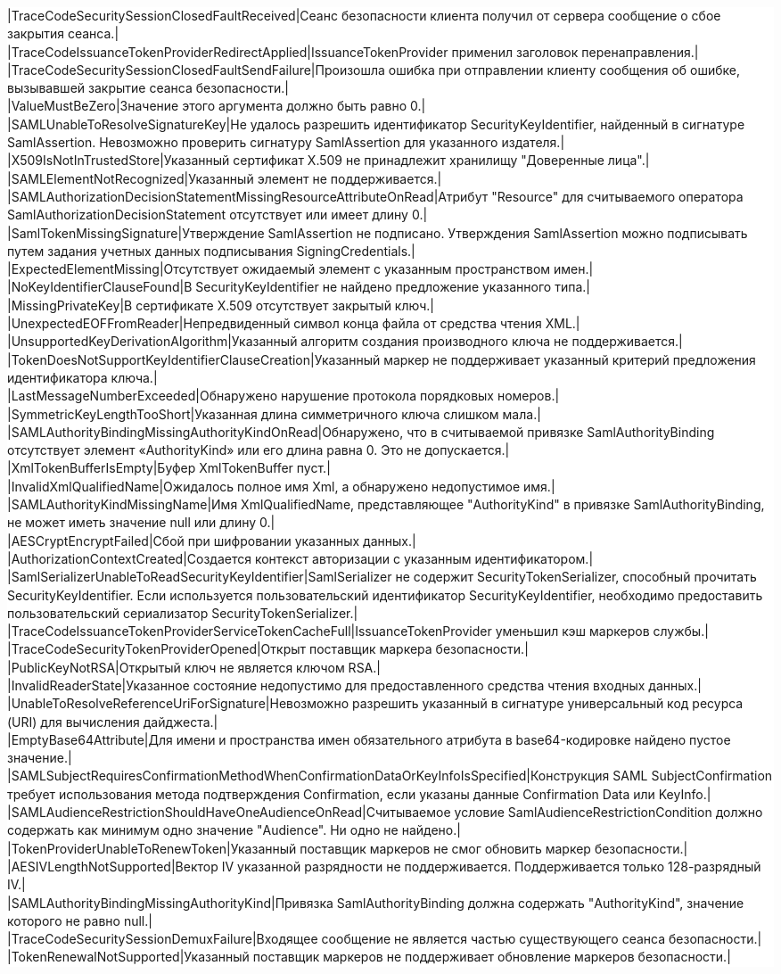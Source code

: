 |TraceCodeSecuritySessionClosedFaultReceived|Сеанс безопасности клиента получил от сервера сообщение о сбое закрытия сеанса.|  
|TraceCodeIssuanceTokenProviderRedirectApplied|IssuanceTokenProvider применил заголовок перенаправления.|  
|TraceCodeSecuritySessionClosedFaultSendFailure|Произошла ошибка при отправлении клиенту сообщения об ошибке, вызывавшей закрытие сеанса безопасности.|  
|ValueMustBeZero|Значение этого аргумента должно быть равно 0.|  
|SAMLUnableToResolveSignatureKey|Не удалось разрешить идентификатор SecurityKeyIdentifier, найденный в сигнатуре SamlAssertion. Невозможно проверить сигнатуру SamlAssertion для указанного издателя.|  
|X509IsNotInTrustedStore|Указанный сертификат X.509 не принадлежит хранилищу "Доверенные лица".|  
|SAMLElementNotRecognized|Указанный элемент не поддерживается.|  
|SAMLAuthorizationDecisionStatementMissingResourceAttributeOnRead|Атрибут "Resource" для считываемого оператора SamlAuthorizationDecisionStatement отсутствует или имеет длину 0.|  
|SamlTokenMissingSignature|Утверждение SamlAssertion не подписано. Утверждения SamlAssertion можно подписывать путем задания учетных данных подписывания SigningCredentials.|  
|ExpectedElementMissing|Отсутствует ожидаемый элемент с указанным пространством имен.|  
|NoKeyIdentifierClauseFound|В SecurityKeyIdentifier не найдено предложение указанного типа.|  
|MissingPrivateKey|В сертификате X.509 отсутствует закрытый ключ.|  
|UnexpectedEOFFromReader|Непредвиденный символ конца файла от средства чтения XML.|  
|UnsupportedKeyDerivationAlgorithm|Указанный алгоритм создания производного ключа не поддерживается.|  
|TokenDoesNotSupportKeyIdentifierClauseCreation|Указанный маркер не поддерживает указанный критерий предложения идентификатора ключа.|  
|LastMessageNumberExceeded|Обнаружено нарушение протокола порядковых номеров.|  
|SymmetricKeyLengthTooShort|Указанная длина симметричного ключа слишком мала.|  
|SAMLAuthorityBindingMissingAuthorityKindOnRead|Обнаружено, что в считываемой привязке SamlAuthorityBinding отсутствует элемент «AuthorityKind» или его длина равна 0.  Это не допускается.|  
|XmlTokenBufferIsEmpty|Буфер XmlTokenBuffer пуст.|  
|InvalidXmlQualifiedName|Ожидалось полное имя Xml, а обнаружено недопустимое имя.|  
|SAMLAuthorityKindMissingName|Имя XmlQualifiedName, представляющее "AuthorityKind" в привязке SamlAuthorityBinding, не может иметь значение null или длину 0.|  
|AESCryptEncryptFailed|Сбой при шифровании указанных данных.|  
|AuthorizationContextCreated|Создается контекст авторизации с указанным идентификатором.|  
|SamlSerializerUnableToReadSecurityKeyIdentifier|SamlSerializer не содержит SecurityTokenSerializer, способный прочитать SecurityKeyIdentifier. Если используется пользовательский идентификатор SecurityKeyIdentifier, необходимо предоставить пользовательский сериализатор SecurityTokenSerializer.|  
|TraceCodeIssuanceTokenProviderServiceTokenCacheFull|IssuanceTokenProvider уменьшил кэш маркеров службы.|  
|TraceCodeSecurityTokenProviderOpened|Открыт поставщик маркера безопасности.|  
|PublicKeyNotRSA|Открытый ключ не является ключом RSA.|  
|InvalidReaderState|Указанное состояние недопустимо для предоставленного средства чтения входных данных.|  
|UnableToResolveReferenceUriForSignature|Невозможно разрешить указанный в сигнатуре универсальный код ресурса (URI) для вычисления дайджеста.|  
|EmptyBase64Attribute|Для имени и пространства имен обязательного атрибута в base64-кодировке найдено пустое значение.|  
|SAMLSubjectRequiresConfirmationMethodWhenConfirmationDataOrKeyInfoIsSpecified|Конструкция SAML SubjectConfirmation требует использования метода подтверждения Confirmation, если указаны данные Confirmation Data или KeyInfo.|  
|SAMLAudienceRestrictionShouldHaveOneAudienceOnRead|Считываемое условие SamlAudienceRestrictionCondition должно содержать как минимум одно значение "Audience". Ни одно не найдено.|  
|TokenProviderUnableToRenewToken|Указанный поставщик маркеров не смог обновить маркер безопасности.|  
|AESIVLengthNotSupported|Вектор IV указанной разрядности не поддерживается. Поддерживается только 128-разрядный IV.|  
|SAMLAuthorityBindingMissingAuthorityKind|Привязка SamlAuthorityBinding должна содержать "AuthorityKind", значение которого не равно null.|  
|TraceCodeSecuritySessionDemuxFailure|Входящее сообщение не является частью существующего сеанса безопасности.|  
|TokenRenewalNotSupported|Указанный поставщик маркеров не поддерживает обновление маркеров безопасности.|  